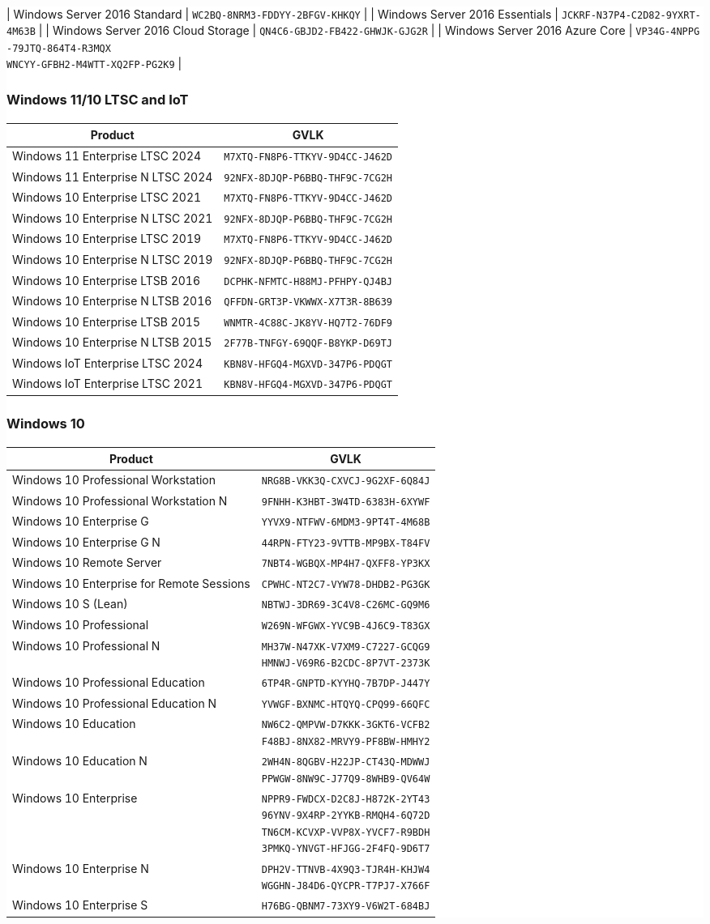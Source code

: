 | Windows Server 2016 Standard | `WC2BQ-8NRM3-FDDYY-2BFGV-KHKQY` |
| Windows Server 2016 Essentials | `JCKRF-N37P4-C2D82-9YXRT-4M63B` |
| Windows Server 2016 Cloud Storage | `QN4C6-GBJD2-FB422-GHWJK-GJG2R` |
| Windows Server 2016 Azure Core | `VP34G-4NPPG-79JTQ-864T4-R3MQX`<br>`WNCYY-GFBH2-M4WTT-XQ2FP-PG2K9` |

### Windows 11/10 LTSC and IoT

| Product | GVLK |
| --- | --- |
| Windows 11 Enterprise LTSC 2024 | `M7XTQ-FN8P6-TTKYV-9D4CC-J462D` |
| Windows 11 Enterprise N LTSC 2024 | `92NFX-8DJQP-P6BBQ-THF9C-7CG2H` |
| Windows 10 Enterprise LTSC 2021 | `M7XTQ-FN8P6-TTKYV-9D4CC-J462D` |
| Windows 10 Enterprise N LTSC 2021 | `92NFX-8DJQP-P6BBQ-THF9C-7CG2H` |
| Windows 10 Enterprise LTSC 2019 | `M7XTQ-FN8P6-TTKYV-9D4CC-J462D` |
| Windows 10 Enterprise N LTSC 2019 | `92NFX-8DJQP-P6BBQ-THF9C-7CG2H` |
| Windows 10 Enterprise LTSB 2016 | `DCPHK-NFMTC-H88MJ-PFHPY-QJ4BJ` |
| Windows 10 Enterprise N LTSB 2016 | `QFFDN-GRT3P-VKWWX-X7T3R-8B639` |
| Windows 10 Enterprise LTSB 2015 | `WNMTR-4C88C-JK8YV-HQ7T2-76DF9` |
| Windows 10 Enterprise N LTSB 2015 | `2F77B-TNFGY-69QQF-B8YKP-D69TJ` |
| Windows IoT Enterprise LTSC 2024 | `KBN8V-HFGQ4-MGXVD-347P6-PDQGT` |
| Windows IoT Enterprise LTSC 2021 | `KBN8V-HFGQ4-MGXVD-347P6-PDQGT` |

### Windows 10

| Product | GVLK |
| --- | --- |
| Windows 10 Professional Workstation | `NRG8B-VKK3Q-CXVCJ-9G2XF-6Q84J` |
| Windows 10 Professional Workstation N | `9FNHH-K3HBT-3W4TD-6383H-6XYWF` |
| Windows 10 Enterprise G | `YYVX9-NTFWV-6MDM3-9PT4T-4M68B` |
| Windows 10 Enterprise G N | `44RPN-FTY23-9VTTB-MP9BX-T84FV` |
| Windows 10 Remote Server | `7NBT4-WGBQX-MP4H7-QXFF8-YP3KX` |
| Windows 10 Enterprise for Remote Sessions | `CPWHC-NT2C7-VYW78-DHDB2-PG3GK` |
| Windows 10 S (Lean) | `NBTWJ-3DR69-3C4V8-C26MC-GQ9M6` |
| Windows 10 Professional | `W269N-WFGWX-YVC9B-4J6C9-T83GX` |
| Windows 10 Professional N | `MH37W-N47XK-V7XM9-C7227-GCQG9`<br>`HMNWJ-V69R6-B2CDC-8P7VT-2373K` |
| Windows 10 Professional Education | `6TP4R-GNPTD-KYYHQ-7B7DP-J447Y` |
| Windows 10 Professional Education N | `YVWGF-BXNMC-HTQYQ-CPQ99-66QFC` |
| Windows 10 Education | `NW6C2-QMPVW-D7KKK-3GKT6-VCFB2`<br>`F48BJ-8NX82-MRVY9-PF8BW-HMHY2` |
| Windows 10 Education N | `2WH4N-8QGBV-H22JP-CT43Q-MDWWJ`<br>`PPWGW-8NW9C-J77Q9-8WHB9-QV64W` |
| Windows 10 Enterprise | `NPPR9-FWDCX-D2C8J-H872K-2YT43`<br>`96YNV-9X4RP-2YYKB-RMQH4-6Q72D`<br>`TN6CM-KCVXP-VVP8X-YVCF7-R9BDH`<br>`3PMKQ-YNVGT-HFJGG-2F4FQ-9D6T7` |
| Windows 10 Enterprise N | `DPH2V-TTNVB-4X9Q3-TJR4H-KHJW4`<br>`WGGHN-J84D6-QYCPR-T7PJ7-X766F` |
| Windows 10 Enterprise S | `H76BG-QBNM7-73XY9-V6W2T-684BJ` |